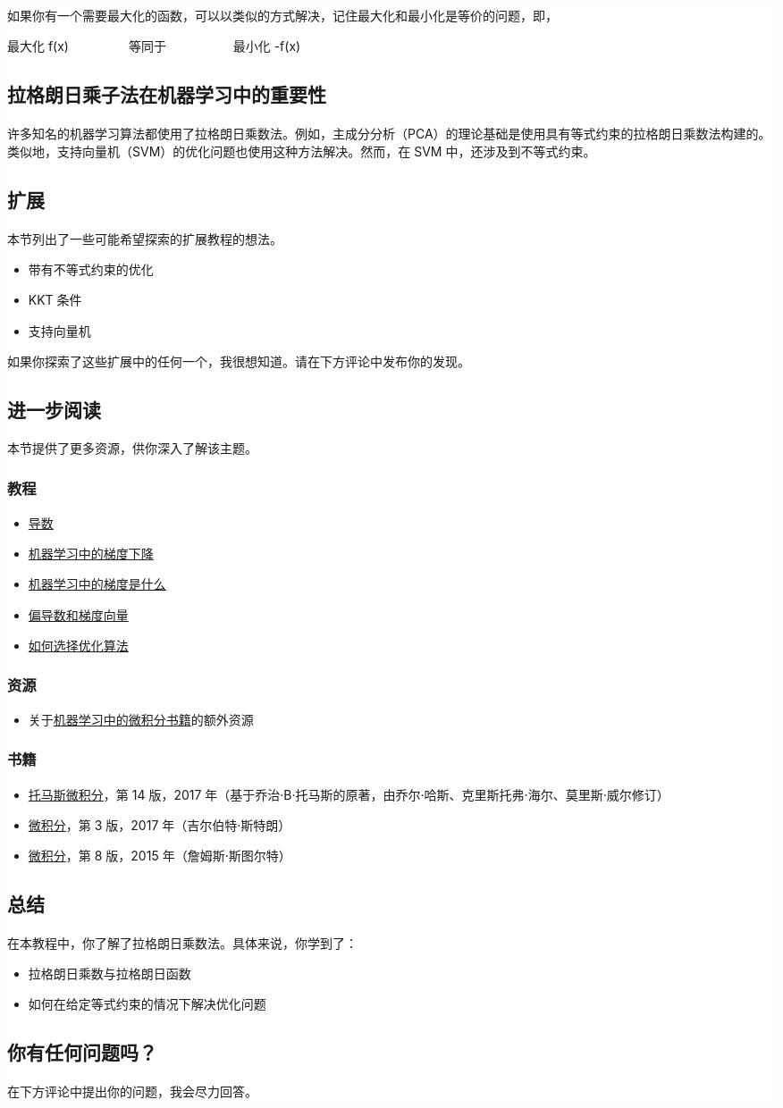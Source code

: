 如果你有一个需要最大化的函数，可以以类似的方式解决，记住最大化和最小化是等价的问题，即，

最大化 f(x)                 等同于                   最小化 -f(x)

## 拉格朗日乘子法在机器学习中的重要性

许多知名的机器学习算法都使用了拉格朗日乘数法。例如，主成分分析（PCA）的理论基础是使用具有等式约束的拉格朗日乘数法构建的。类似地，支持向量机（SVM）的优化问题也使用这种方法解决。然而，在 SVM 中，还涉及到不等式约束。

## **扩展**

本节列出了一些可能希望探索的扩展教程的想法。

+   带有不等式约束的优化

+   KKT 条件

+   支持向量机

如果你探索了这些扩展中的任何一个，我很想知道。请在下方评论中发布你的发现。

## **进一步阅读**

本节提供了更多资源，供你深入了解该主题。

### **教程**

+   [导数](https://machinelearningmastery.com/a-gentle-introduction-to-function-derivatives)

+   [机器学习中的梯度下降](https://machinelearningmastery.com/gradient-descent-for-machine-learning/)

+   [机器学习中的梯度是什么](https://machinelearningmastery.com/gradient-in-machine-learning/)

+   [偏导数和梯度向量](https://machinelearningmastery.com/a-gentle-introduction-to-partial-derivatives-and-gradient-vectors)

+   [如何选择优化算法](https://machinelearningmastery.com/tour-of-optimization-algorithms/)

### **资源**

+   关于[机器学习中的微积分书籍](https://machinelearningmastery.com/calculus-books-for-machine-learning/)的额外资源

### **书籍**

+   [托马斯微积分](https://amzn.to/35Yeolv)，第 14 版，2017 年（基于乔治·B·托马斯的原著，由乔尔·哈斯、克里斯托弗·海尔、莫里斯·威尔修订）

+   [微积分](https://www.amazon.com/Calculus-3rd-Gilbert-Strang/dp/0980232759/ref=as_li_ss_tl?dchild=1&keywords=Gilbert+Strang+calculus&qid=1606171602&s=books&sr=1-1&linkCode=sl1&tag=inspiredalgor-20&linkId=423b93db012f7cc6bb92cb7494a3095f&language=en_US)，第 3 版，2017 年（吉尔伯特·斯特朗）

+   [微积分](https://amzn.to/3kS9I52)，第 8 版，2015 年（詹姆斯·斯图尔特）

## **总结**

在本教程中，你了解了拉格朗日乘数法。具体来说，你学到了：

+   拉格朗日乘数与拉格朗日函数

+   如何在给定等式约束的情况下解决优化问题

## **你有任何问题吗？**

在下方评论中提出你的问题，我会尽力回答。
